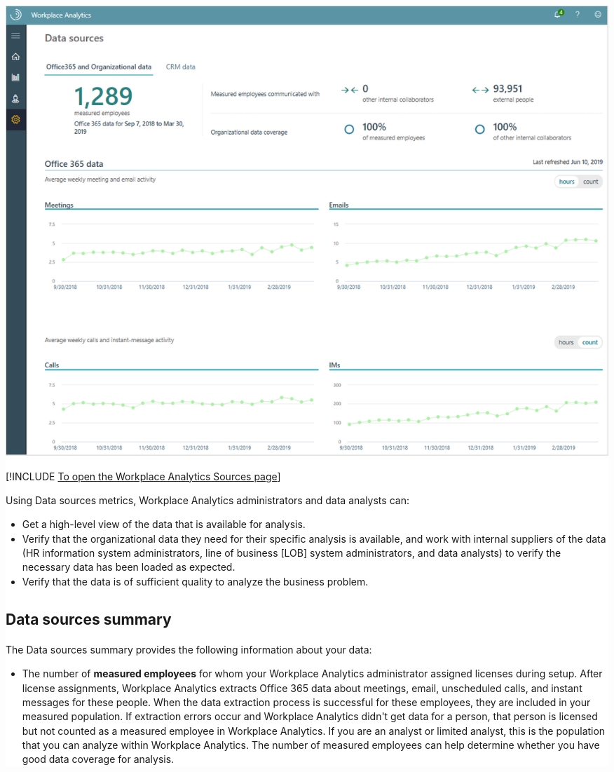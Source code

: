 ![Data sources](../images/WpA/Use/data-sources.png)

[!INCLUDE [To open the Workplace Analytics Sources page](../includes/to-open-wpa-sources.md)]

Using Data sources metrics, Workplace Analytics administrators and data analysts can:

* Get a high-level view of the data that is available for analysis.
* Verify that the organizational data they need for their specific analysis is available, and work with internal suppliers of the data (HR information system administrators, line of business [LOB] system administrators, and data analysts) to verify the necessary data has been loaded as expected.
* Verify that the data is of sufficient quality to analyze the business problem.

## Data sources summary

The Data sources summary provides the following information about your data:

* The number of **measured employees** for whom your Workplace Analytics administrator assigned licenses during setup. After license assignments, Workplace Analytics extracts Office 365 data about meetings, email, unscheduled calls, and instant messages for these people. When the data extraction process is successful for these employees, they are included in your measured population. If extraction errors occur and Workplace Analytics didn't get data for a person, that person is licensed but not counted as a measured employee in Workplace Analytics. If you are an analyst or limited analyst, this is the population that you can analyze within Workplace Analytics. The number of measured employees can help determine whether you have good data coverage for analysis.
